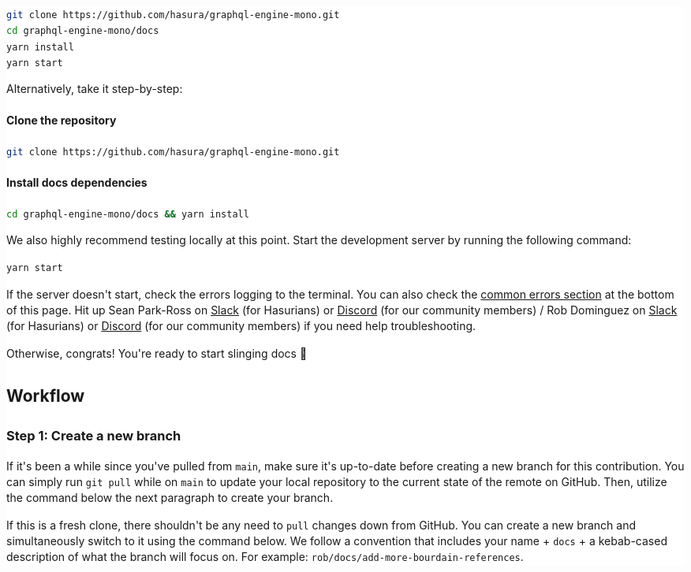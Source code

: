 ```bash
git clone https://github.com/hasura/graphql-engine-mono.git
cd graphql-engine-mono/docs
yarn install
yarn start
```

Alternatively, take it step-by-step:

#### Clone the repository

```bash
git clone https://github.com/hasura/graphql-engine-mono.git
```

#### Install docs dependencies

```bash
cd graphql-engine-mono/docs && yarn install
```

We also highly recommend testing locally at this point. Start the development server by running the following command:

```bash
yarn start
```

If the server doesn't start, check the errors logging to the terminal. You can also check the
[common errors section](#common-errors) at the bottom of this page. Hit up Sean Park-Ross on
[Slack](https://hasurahq.slack.com/team/U03J31UJ8V7) (for Hasurians) or
[Discord](https://discord.com/users/981277708564721694) (for our community members) / Rob Dominguez on
[Slack](https://hasurahq.slack.com/team/U03H7ABDMF1) (for Hasurians) or [Discord](https://discord.com/users/5592) (for
our community members) if you need help troubleshooting.

Otherwise, congrats! You're ready to start slinging docs 🤙

## Workflow

### Step 1: Create a new branch

If it's been a while since you've pulled from `main`, make sure it's up-to-date before creating a new branch for this
contribution. You can simply run `git pull` while on `main` to update your local repository to the current state of the
remote on GitHub. Then, utilize the command below the next paragraph to create your branch.

If this is a fresh clone, there shouldn't be any need to `pull` changes down from GitHub. You can create a new branch
and simultaneously switch to it using the command below. We follow a convention that includes your name + `docs` + a
kebab-cased description of what the branch will focus on. For example: `rob/docs/add-more-bourdain-references`.
